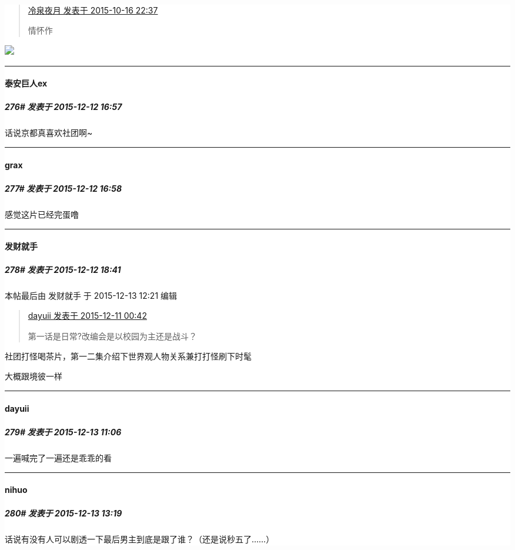 <blockquote><a href="httphttps://bbs.saraba1st.com/2b/forum.php?mod=redirect&amp;goto=findpost&amp;pid=30466590&amp;ptid=1146412" target="_blank">冷泉夜月 发表于 2015-10-16 22:37</a>

情怀作</blockquote>
<img src="https://static.saraba1st.com/image/smiley/face/151.gif" referrerpolicy="no-referrer">


-----

####  泰安巨人ex  
##### 276#       发表于 2015-12-12 16:57


话说京都真喜欢社团啊~


-----

####  grax  
##### 277#       发表于 2015-12-12 16:58


感觉这片已经完蛋噜


-----

####  发财就手  
##### 278#       发表于 2015-12-12 18:41


 本帖最后由 发财就手 于 2015-12-13 12:21 编辑 
<blockquote><a href="httphttp://bbs.saraba1st.com/2b/forum.php?mod=redirect&amp;goto=findpost&amp;pid=30986318&amp;ptid=1146412" target="_blank">dayuii 发表于 2015-12-11 00:42</a>

第一话是日常?改编会是以校园为主还是战斗？</blockquote>
社团打怪喝茶片，第一二集介绍下世界观人物关系兼打打怪刷下时髦

大概跟境彼一样


-----

####  dayuii  
##### 279#       发表于 2015-12-13 11:06


一遍喊完了一遍还是乖乖的看


-----

####  nihuo  
##### 280#       发表于 2015-12-13 13:19


话说有没有人可以剧透一下最后男主到底是跟了谁？（还是说秒五了……）

